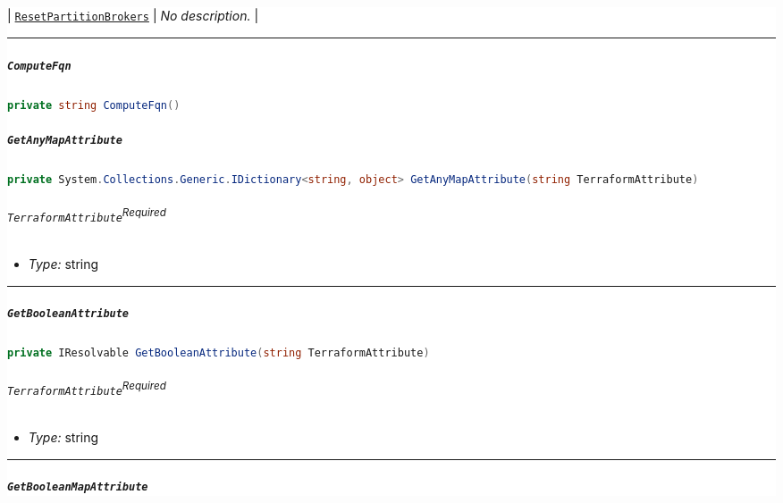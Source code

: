| <code><a href="#@cdktf/provider-opentelekomcloud.dmsReassignPartitionsV2.DmsReassignPartitionsV2ReassignmentsAssignmentsOutputReference.resetPartitionBrokers">ResetPartitionBrokers</a></code> | *No description.* |

---

##### `ComputeFqn` <a name="ComputeFqn" id="@cdktf/provider-opentelekomcloud.dmsReassignPartitionsV2.DmsReassignPartitionsV2ReassignmentsAssignmentsOutputReference.computeFqn"></a>

```csharp
private string ComputeFqn()
```

##### `GetAnyMapAttribute` <a name="GetAnyMapAttribute" id="@cdktf/provider-opentelekomcloud.dmsReassignPartitionsV2.DmsReassignPartitionsV2ReassignmentsAssignmentsOutputReference.getAnyMapAttribute"></a>

```csharp
private System.Collections.Generic.IDictionary<string, object> GetAnyMapAttribute(string TerraformAttribute)
```

###### `TerraformAttribute`<sup>Required</sup> <a name="TerraformAttribute" id="@cdktf/provider-opentelekomcloud.dmsReassignPartitionsV2.DmsReassignPartitionsV2ReassignmentsAssignmentsOutputReference.getAnyMapAttribute.parameter.terraformAttribute"></a>

- *Type:* string

---

##### `GetBooleanAttribute` <a name="GetBooleanAttribute" id="@cdktf/provider-opentelekomcloud.dmsReassignPartitionsV2.DmsReassignPartitionsV2ReassignmentsAssignmentsOutputReference.getBooleanAttribute"></a>

```csharp
private IResolvable GetBooleanAttribute(string TerraformAttribute)
```

###### `TerraformAttribute`<sup>Required</sup> <a name="TerraformAttribute" id="@cdktf/provider-opentelekomcloud.dmsReassignPartitionsV2.DmsReassignPartitionsV2ReassignmentsAssignmentsOutputReference.getBooleanAttribute.parameter.terraformAttribute"></a>

- *Type:* string

---

##### `GetBooleanMapAttribute` <a name="GetBooleanMapAttribute" id="@cdktf/provider-opentelekomcloud.dmsReassignPartitionsV2.DmsReassignPartitionsV2ReassignmentsAssignmentsOutputReference.getBooleanMapAttribute"></a>
